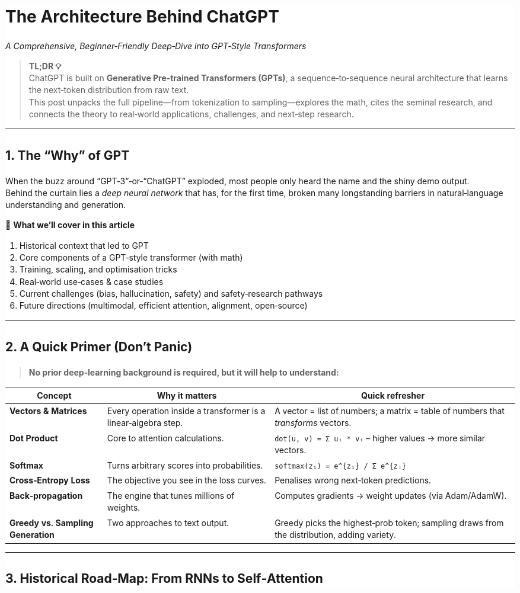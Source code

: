 # The Architecture Behind ChatGPT  
*A Comprehensive, Beginner‑Friendly Deep‑Dive into GPT‑Style Transformers*  

> **TL;DR 💡**  
> ChatGPT is built on **Generative Pre‑trained Transformers (GPTs)**, a sequence‑to‑sequence neural architecture that learns the next‑token distribution from raw text.  
> This post unpacks the full pipeline—from tokenization to sampling—explores the math, cites the seminal research, and connects the theory to real‑world applications, challenges, and next‑step research.  

---

## 1.  The “Why” of GPT

When the buzz around “GPT‑3”‑or‑“ChatGPT” exploded, most people only heard the name and the shiny demo output.  
Behind the curtain lies a *deep neural network* that has, for the first time, broken many longstanding barriers in natural‑language understanding and generation.  

📌 **What we’ll cover in this article**

1. Historical context that led to GPT  
2. Core components of a GPT‑style transformer (with math)  
3. Training, scaling, and optimisation tricks  
4. Real‑world use‑cases & case studies  
5. Current challenges (bias, hallucination, safety) and safety‑research pathways  
6. Future directions (multimodal, efficient attention, alignment, open‑source)  

---

## 2.  A Quick Primer (Don’t Panic)

> **No prior deep‑learning background is required, but it will help to understand:**

| Concept | Why it matters | Quick refresher |
|---------|----------------|-----------------|
| **Vectors & Matrices** | Every operation inside a transformer is a linear‑algebra step. | A vector = list of numbers; a matrix = table of numbers that *transforms* vectors. |
| **Dot Product** | Core to attention calculations. | `dot(u, v) = Σ uᵢ * vᵢ` – higher values → more similar vectors. |
| **Softmax** | Turns arbitrary scores into probabilities. | `softmax(zᵢ) = e^{zᵢ} / Σ e^{zⱼ}` |  
| **Cross‑Entropy Loss** | The objective you see in the loss curves. | Penalises wrong next‑token predictions. |
| **Back‑propagation** | The engine that tunes millions of weights. | Computes gradients → weight updates (via Adam/AdamW). |
| **Greedy vs. Sampling Generation** | Two approaches to text output. | Greedy picks the highest‑prob token; sampling draws from the distribution, adding variety. |

---

## 3.  Historical Road‑Map: From RNNs to Self‑Attention

